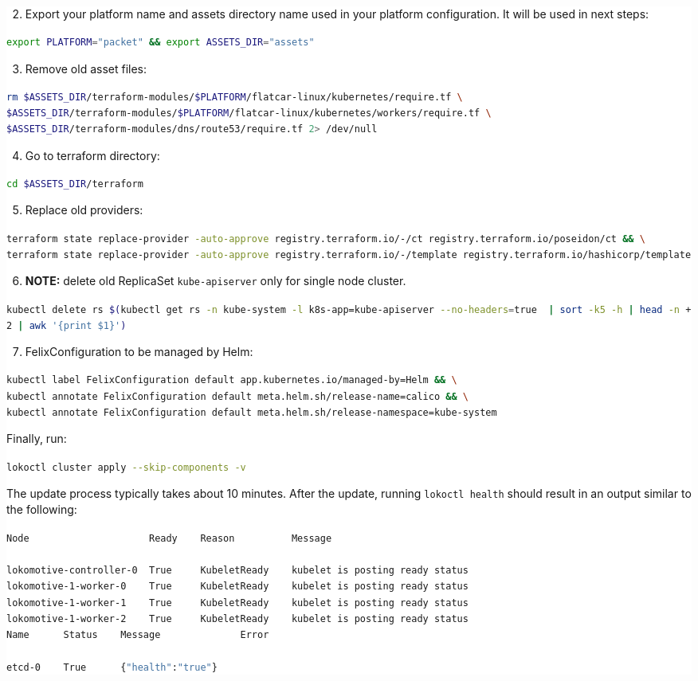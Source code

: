 2. Export your platform name and assets directory name used in your platform configuration. It will be used in next steps:
  ```sh
  export PLATFORM="packet" && export ASSETS_DIR="assets"
  ``` 

3. Remove old asset files:
  ```sh
  rm $ASSETS_DIR/terraform-modules/$PLATFORM/flatcar-linux/kubernetes/require.tf \
  $ASSETS_DIR/terraform-modules/$PLATFORM/flatcar-linux/kubernetes/workers/require.tf \
  $ASSETS_DIR/terraform-modules/dns/route53/require.tf 2> /dev/null
  ```

4. Go to terraform directory:
  ```sh
  cd $ASSETS_DIR/terraform
  ```

5. Replace old providers:
  ```sh
  terraform state replace-provider -auto-approve registry.terraform.io/-/ct registry.terraform.io/poseidon/ct && \
  terraform state replace-provider -auto-approve registry.terraform.io/-/template registry.terraform.io/hashicorp/template
  ```

6. **NOTE:** delete old ReplicaSet `kube-apiserver` only for single node cluster.
  ```sh
  kubectl delete rs $(kubectl get rs -n kube-system -l k8s-app=kube-apiserver --no-headers=true  | sort -k5 -h | head -n +2 | awk '{print $1}')
  ```

7. FelixConfiguration to be managed by Helm:
  ```sh
  kubectl label FelixConfiguration default app.kubernetes.io/managed-by=Helm && \
  kubectl annotate FelixConfiguration default meta.helm.sh/release-name=calico && \
  kubectl annotate FelixConfiguration default meta.helm.sh/release-namespace=kube-system
  ```

Finally, run:

```sh
lokoctl cluster apply --skip-components -v
```

The update process typically takes about 10 minutes.
After the update, running `lokoctl health` should result in an output similar to the following:

```sh
Node                     Ready    Reason          Message

lokomotive-controller-0  True     KubeletReady    kubelet is posting ready status
lokomotive-1-worker-0    True     KubeletReady    kubelet is posting ready status
lokomotive-1-worker-1    True     KubeletReady    kubelet is posting ready status
lokomotive-1-worker-2    True     KubeletReady    kubelet is posting ready status
Name      Status    Message              Error

etcd-0    True      {"health":"true"}
```
